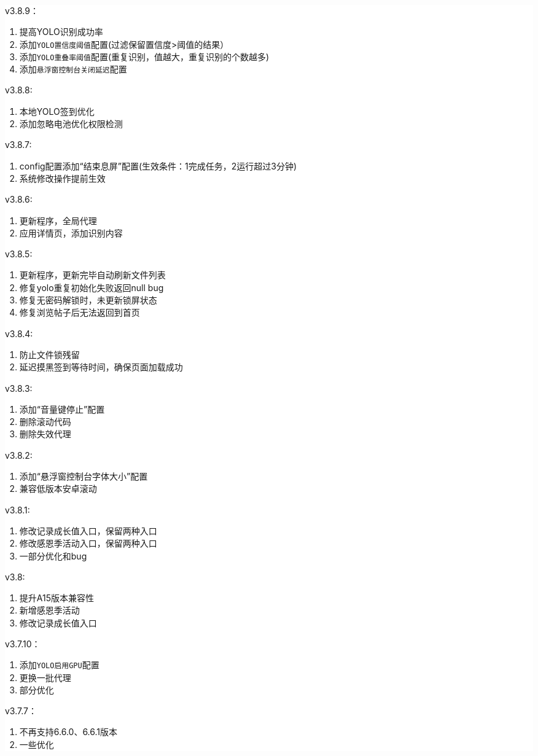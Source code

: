 v3.8.9：
1. 提高YOLO识别成功率
2. 添加`YOLO置信度阈值`配置(过滤保留置信度>阈值的结果）
3. 添加`YOLO重叠率阈值`配置(重复识别，值越大，重复识别的个数越多)
4. 添加`悬浮窗控制台关闭延迟`配置

v3.8.8:   
1. 本地YOLO签到优化
2. 添加忽略电池优化权限检测

v3.8.7:   
1. config配置添加“结束息屏”配置(生效条件：1完成任务，2运行超过3分钟)
2. 系统修改操作提前生效

v3.8.6:   
1. 更新程序，全局代理
2. 应用详情页，添加识别内容

v3.8.5:   
1. 更新程序，更新完毕自动刷新文件列表
2. 修复yolo重复初始化失败返回null bug
3. 修复无密码解锁时，未更新锁屏状态
4. 修复浏览帖子后无法返回到首页



v3.8.4:   
1. 防止文件锁残留
2. 延迟摸黑签到等待时间，确保页面加载成功

v3.8.3:   
1. 添加“音量键停止”配置
2. 删除滚动代码
3. 删除失效代理

v3.8.2:  
1. 添加“悬浮窗控制台字体大小”配置
2. 兼容低版本安卓滚动

v3.8.1:
1. 修改记录成长值入口，保留两种入口
2. 修改感恩季活动入口，保留两种入口
3. 一部分优化和bug

v3.8:
1. 提升A15版本兼容性
2. 新增感恩季活动
3. 修改记录成长值入口


v3.7.10：
1. 添加`YOLO启用GPU`配置
2. 更换一批代理
3. 部分优化

v3.7.7：
1. 不再支持6.6.0、6.6.1版本
2. 一些优化
